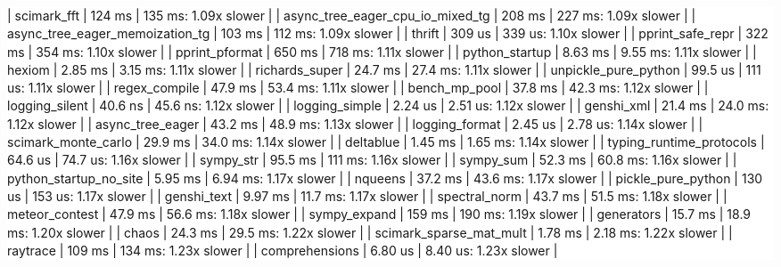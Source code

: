 | scimark_fft                      | 124 ms                                                         | 135 ms: 1.09x slower                                                    |
| async_tree_eager_cpu_io_mixed_tg | 208 ms                                                         | 227 ms: 1.09x slower                                                    |
| async_tree_eager_memoization_tg  | 103 ms                                                         | 112 ms: 1.09x slower                                                    |
| thrift                           | 309 us                                                         | 339 us: 1.10x slower                                                    |
| pprint_safe_repr                 | 322 ms                                                         | 354 ms: 1.10x slower                                                    |
| pprint_pformat                   | 650 ms                                                         | 718 ms: 1.11x slower                                                    |
| python_startup                   | 8.63 ms                                                        | 9.55 ms: 1.11x slower                                                   |
| hexiom                           | 2.85 ms                                                        | 3.15 ms: 1.11x slower                                                   |
| richards_super                   | 24.7 ms                                                        | 27.4 ms: 1.11x slower                                                   |
| unpickle_pure_python             | 99.5 us                                                        | 111 us: 1.11x slower                                                    |
| regex_compile                    | 47.9 ms                                                        | 53.4 ms: 1.11x slower                                                   |
| bench_mp_pool                    | 37.8 ms                                                        | 42.3 ms: 1.12x slower                                                   |
| logging_silent                   | 40.6 ns                                                        | 45.6 ns: 1.12x slower                                                   |
| logging_simple                   | 2.24 us                                                        | 2.51 us: 1.12x slower                                                   |
| genshi_xml                       | 21.4 ms                                                        | 24.0 ms: 1.12x slower                                                   |
| async_tree_eager                 | 43.2 ms                                                        | 48.9 ms: 1.13x slower                                                   |
| logging_format                   | 2.45 us                                                        | 2.78 us: 1.14x slower                                                   |
| scimark_monte_carlo              | 29.9 ms                                                        | 34.0 ms: 1.14x slower                                                   |
| deltablue                        | 1.45 ms                                                        | 1.65 ms: 1.14x slower                                                   |
| typing_runtime_protocols         | 64.6 us                                                        | 74.7 us: 1.16x slower                                                   |
| sympy_str                        | 95.5 ms                                                        | 111 ms: 1.16x slower                                                    |
| sympy_sum                        | 52.3 ms                                                        | 60.8 ms: 1.16x slower                                                   |
| python_startup_no_site           | 5.95 ms                                                        | 6.94 ms: 1.17x slower                                                   |
| nqueens                          | 37.2 ms                                                        | 43.6 ms: 1.17x slower                                                   |
| pickle_pure_python               | 130 us                                                         | 153 us: 1.17x slower                                                    |
| genshi_text                      | 9.97 ms                                                        | 11.7 ms: 1.17x slower                                                   |
| spectral_norm                    | 43.7 ms                                                        | 51.5 ms: 1.18x slower                                                   |
| meteor_contest                   | 47.9 ms                                                        | 56.6 ms: 1.18x slower                                                   |
| sympy_expand                     | 159 ms                                                         | 190 ms: 1.19x slower                                                    |
| generators                       | 15.7 ms                                                        | 18.9 ms: 1.20x slower                                                   |
| chaos                            | 24.3 ms                                                        | 29.5 ms: 1.22x slower                                                   |
| scimark_sparse_mat_mult          | 1.78 ms                                                        | 2.18 ms: 1.22x slower                                                   |
| raytrace                         | 109 ms                                                         | 134 ms: 1.23x slower                                                    |
| comprehensions                   | 6.80 us                                                        | 8.40 us: 1.23x slower                                                   |
